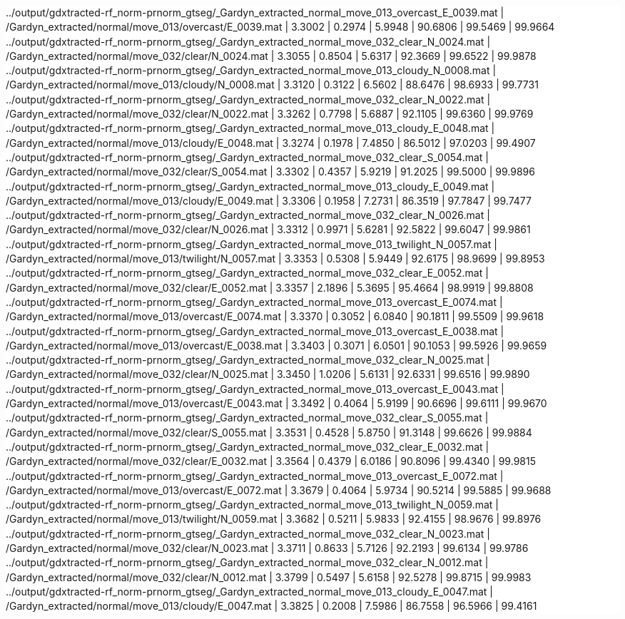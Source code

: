 ../output/gdxtracted-rf_norm-prnorm_gtseg/_Gardyn_extracted_normal_move_013_overcast_E_0039.mat | /Gardyn_extracted/normal/move_013/overcast/E_0039.mat | 3.3002 | 0.2974 | 5.9948 | 90.6806 | 99.5469 | 99.9664
../output/gdxtracted-rf_norm-prnorm_gtseg/_Gardyn_extracted_normal_move_032_clear_N_0024.mat | /Gardyn_extracted/normal/move_032/clear/N_0024.mat | 3.3055 | 0.8504 | 5.6317 | 92.3669 | 99.6522 | 99.9878
../output/gdxtracted-rf_norm-prnorm_gtseg/_Gardyn_extracted_normal_move_013_cloudy_N_0008.mat | /Gardyn_extracted/normal/move_013/cloudy/N_0008.mat | 3.3120 | 0.3122 | 6.5602 | 88.6476 | 98.6933 | 99.7731
../output/gdxtracted-rf_norm-prnorm_gtseg/_Gardyn_extracted_normal_move_032_clear_N_0022.mat | /Gardyn_extracted/normal/move_032/clear/N_0022.mat | 3.3262 | 0.7798 | 5.6887 | 92.1105 | 99.6360 | 99.9769
../output/gdxtracted-rf_norm-prnorm_gtseg/_Gardyn_extracted_normal_move_013_cloudy_E_0048.mat | /Gardyn_extracted/normal/move_013/cloudy/E_0048.mat | 3.3274 | 0.1978 | 7.4850 | 86.5012 | 97.0203 | 99.4907
../output/gdxtracted-rf_norm-prnorm_gtseg/_Gardyn_extracted_normal_move_032_clear_S_0054.mat | /Gardyn_extracted/normal/move_032/clear/S_0054.mat | 3.3302 | 0.4357 | 5.9219 | 91.2025 | 99.5000 | 99.9896
../output/gdxtracted-rf_norm-prnorm_gtseg/_Gardyn_extracted_normal_move_013_cloudy_E_0049.mat | /Gardyn_extracted/normal/move_013/cloudy/E_0049.mat | 3.3306 | 0.1958 | 7.2731 | 86.3519 | 97.7847 | 99.7477
../output/gdxtracted-rf_norm-prnorm_gtseg/_Gardyn_extracted_normal_move_032_clear_N_0026.mat | /Gardyn_extracted/normal/move_032/clear/N_0026.mat | 3.3312 | 0.9971 | 5.6281 | 92.5822 | 99.6047 | 99.9861
../output/gdxtracted-rf_norm-prnorm_gtseg/_Gardyn_extracted_normal_move_013_twilight_N_0057.mat | /Gardyn_extracted/normal/move_013/twilight/N_0057.mat | 3.3353 | 0.5308 | 5.9449 | 92.6175 | 98.9699 | 99.8953
../output/gdxtracted-rf_norm-prnorm_gtseg/_Gardyn_extracted_normal_move_032_clear_E_0052.mat | /Gardyn_extracted/normal/move_032/clear/E_0052.mat | 3.3357 | 2.1896 | 5.3695 | 95.4664 | 98.9919 | 99.8808
../output/gdxtracted-rf_norm-prnorm_gtseg/_Gardyn_extracted_normal_move_013_overcast_E_0074.mat | /Gardyn_extracted/normal/move_013/overcast/E_0074.mat | 3.3370 | 0.3052 | 6.0840 | 90.1811 | 99.5509 | 99.9618
../output/gdxtracted-rf_norm-prnorm_gtseg/_Gardyn_extracted_normal_move_013_overcast_E_0038.mat | /Gardyn_extracted/normal/move_013/overcast/E_0038.mat | 3.3403 | 0.3071 | 6.0501 | 90.1053 | 99.5926 | 99.9659
../output/gdxtracted-rf_norm-prnorm_gtseg/_Gardyn_extracted_normal_move_032_clear_N_0025.mat | /Gardyn_extracted/normal/move_032/clear/N_0025.mat | 3.3450 | 1.0206 | 5.6131 | 92.6331 | 99.6516 | 99.9890
../output/gdxtracted-rf_norm-prnorm_gtseg/_Gardyn_extracted_normal_move_013_overcast_E_0043.mat | /Gardyn_extracted/normal/move_013/overcast/E_0043.mat | 3.3492 | 0.4064 | 5.9199 | 90.6696 | 99.6111 | 99.9670
../output/gdxtracted-rf_norm-prnorm_gtseg/_Gardyn_extracted_normal_move_032_clear_S_0055.mat | /Gardyn_extracted/normal/move_032/clear/S_0055.mat | 3.3531 | 0.4528 | 5.8750 | 91.3148 | 99.6626 | 99.9884
../output/gdxtracted-rf_norm-prnorm_gtseg/_Gardyn_extracted_normal_move_032_clear_E_0032.mat | /Gardyn_extracted/normal/move_032/clear/E_0032.mat | 3.3564 | 0.4379 | 6.0186 | 90.8096 | 99.4340 | 99.9815
../output/gdxtracted-rf_norm-prnorm_gtseg/_Gardyn_extracted_normal_move_013_overcast_E_0072.mat | /Gardyn_extracted/normal/move_013/overcast/E_0072.mat | 3.3679 | 0.4064 | 5.9734 | 90.5214 | 99.5885 | 99.9688
../output/gdxtracted-rf_norm-prnorm_gtseg/_Gardyn_extracted_normal_move_013_twilight_N_0059.mat | /Gardyn_extracted/normal/move_013/twilight/N_0059.mat | 3.3682 | 0.5211 | 5.9833 | 92.4155 | 98.9676 | 99.8976
../output/gdxtracted-rf_norm-prnorm_gtseg/_Gardyn_extracted_normal_move_032_clear_N_0023.mat | /Gardyn_extracted/normal/move_032/clear/N_0023.mat | 3.3711 | 0.8633 | 5.7126 | 92.2193 | 99.6134 | 99.9786
../output/gdxtracted-rf_norm-prnorm_gtseg/_Gardyn_extracted_normal_move_032_clear_N_0012.mat | /Gardyn_extracted/normal/move_032/clear/N_0012.mat | 3.3799 | 0.5497 | 5.6158 | 92.5278 | 99.8715 | 99.9983
../output/gdxtracted-rf_norm-prnorm_gtseg/_Gardyn_extracted_normal_move_013_cloudy_E_0047.mat | /Gardyn_extracted/normal/move_013/cloudy/E_0047.mat | 3.3825 | 0.2008 | 7.5986 | 86.7558 | 96.5966 | 99.4161